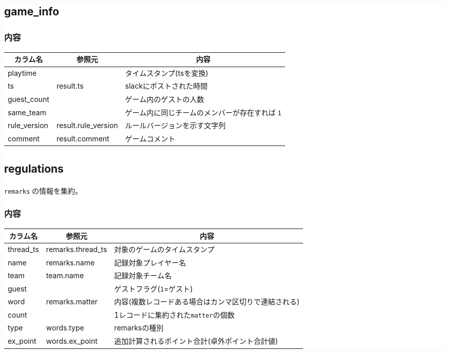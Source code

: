 ## game_info

### 内容

|   カラム名   |       参照元        |                      内容                      |
| ------------ | ------------------- | ---------------------------------------------- |
| playtime     |                     | タイムスタンプ(tsを変換)                       |
| ts           | result.ts           | slackにポストされた時間                        |
| guest_count  |                     | ゲーム内のゲストの人数                         |
| same_team    |                     | ゲーム内に同じチームのメンバーが存在すれば `1` |
| rule_version | result.rule_version | ルールバージョンを示す文字列                   |
| comment      | result.comment      | ゲームコメント                                 |

## regulations

`remarks` の情報を集約。

### 内容

| カラム名  |      参照元       |                         内容                         |
| --------- | ----------------- | ---------------------------------------------------- |
| thread_ts | remarks.thread_ts | 対象のゲームのタイムスタンプ                         |
| name      | remarks.name      | 記録対象プレイヤー名                                 |
| team      | team.name         | 記録対象チーム名                                     |
| guest     |                   | ゲストフラグ(`1`=ゲスト)                             |
| word      | remarks.matter    | 内容(複数レコードある場合はカンマ区切りで連結される) |
| count     |                   | 1レコードに集約された`matter`の個数                  |
| type      | words.type        | remarksの種別                                        |
| ex_point  | words.ex_point    | 追加計算されるポイント合計(卓外ポイント合計値)       |
